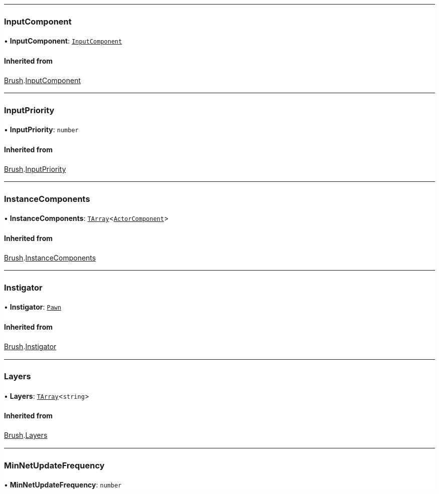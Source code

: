 ___

### InputComponent

• **InputComponent**: [`InputComponent`](ue_ue.InputComponent.md)

#### Inherited from

[Brush](ue_ue.Brush.md).[InputComponent](ue_ue.Brush.md#inputcomponent)

___

### InputPriority

• **InputPriority**: `number`

#### Inherited from

[Brush](ue_ue.Brush.md).[InputPriority](ue_ue.Brush.md#inputpriority)

___

### InstanceComponents

• **InstanceComponents**: [`TArray`](../interfaces/ue_puerts.TArray.md)<[`ActorComponent`](ue_ue.ActorComponent.md)\>

#### Inherited from

[Brush](ue_ue.Brush.md).[InstanceComponents](ue_ue.Brush.md#instancecomponents)

___

### Instigator

• **Instigator**: [`Pawn`](ue_ue.Pawn.md)

#### Inherited from

[Brush](ue_ue.Brush.md).[Instigator](ue_ue.Brush.md#instigator)

___

### Layers

• **Layers**: [`TArray`](../interfaces/ue_puerts.TArray.md)<`string`\>

#### Inherited from

[Brush](ue_ue.Brush.md).[Layers](ue_ue.Brush.md#layers)

___

### MinNetUpdateFrequency

• **MinNetUpdateFrequency**: `number`
